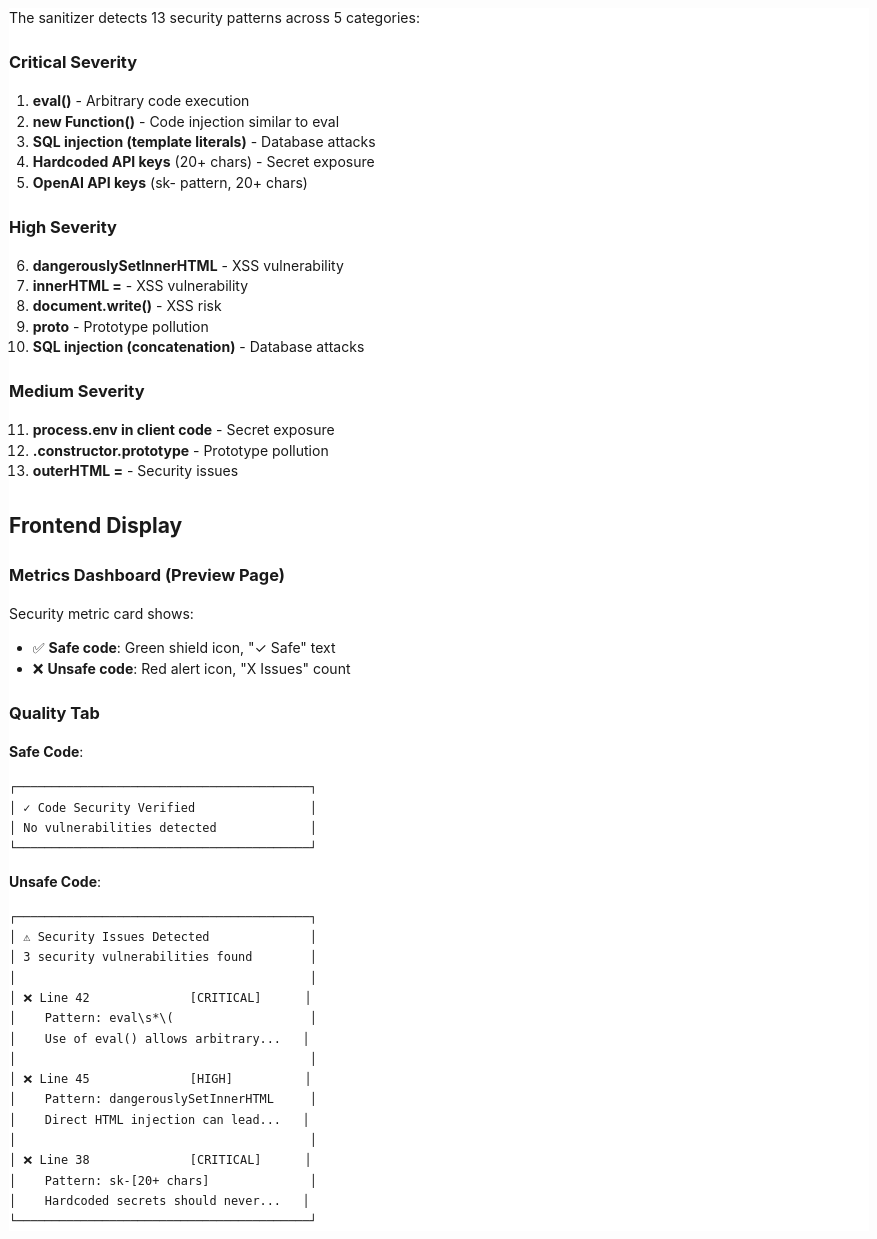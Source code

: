 The sanitizer detects 13 security patterns across 5 categories:

### Critical Severity
1. **eval()** - Arbitrary code execution
2. **new Function()** - Code injection similar to eval
3. **SQL injection (template literals)** - Database attacks
4. **Hardcoded API keys** (20+ chars) - Secret exposure
5. **OpenAI API keys** (sk- pattern, 20+ chars)

### High Severity
6. **dangerouslySetInnerHTML** - XSS vulnerability
7. **innerHTML =** - XSS vulnerability
8. **document.write()** - XSS risk
9. **__proto__** - Prototype pollution
10. **SQL injection (concatenation)** - Database attacks

### Medium Severity
11. **process.env in client code** - Secret exposure
12. **.constructor.prototype** - Prototype pollution
13. **outerHTML =** - Security issues

## Frontend Display

### Metrics Dashboard (Preview Page)

Security metric card shows:
- ✅ **Safe code**: Green shield icon, "✓ Safe" text
- ❌ **Unsafe code**: Red alert icon, "X Issues" count

### Quality Tab

**Safe Code**:
```
┌─────────────────────────────────────────┐
│ ✓ Code Security Verified                │
│ No vulnerabilities detected             │
└─────────────────────────────────────────┘
```

**Unsafe Code**:
```
┌─────────────────────────────────────────┐
│ ⚠ Security Issues Detected              │
│ 3 security vulnerabilities found        │
│                                         │
│ ❌ Line 42              [CRITICAL]      │
│    Pattern: eval\s*\(                   │
│    Use of eval() allows arbitrary...   │
│                                         │
│ ❌ Line 45              [HIGH]          │
│    Pattern: dangerouslySetInnerHTML     │
│    Direct HTML injection can lead...   │
│                                         │
│ ❌ Line 38              [CRITICAL]      │
│    Pattern: sk-[20+ chars]              │
│    Hardcoded secrets should never...   │
└─────────────────────────────────────────┘
```
